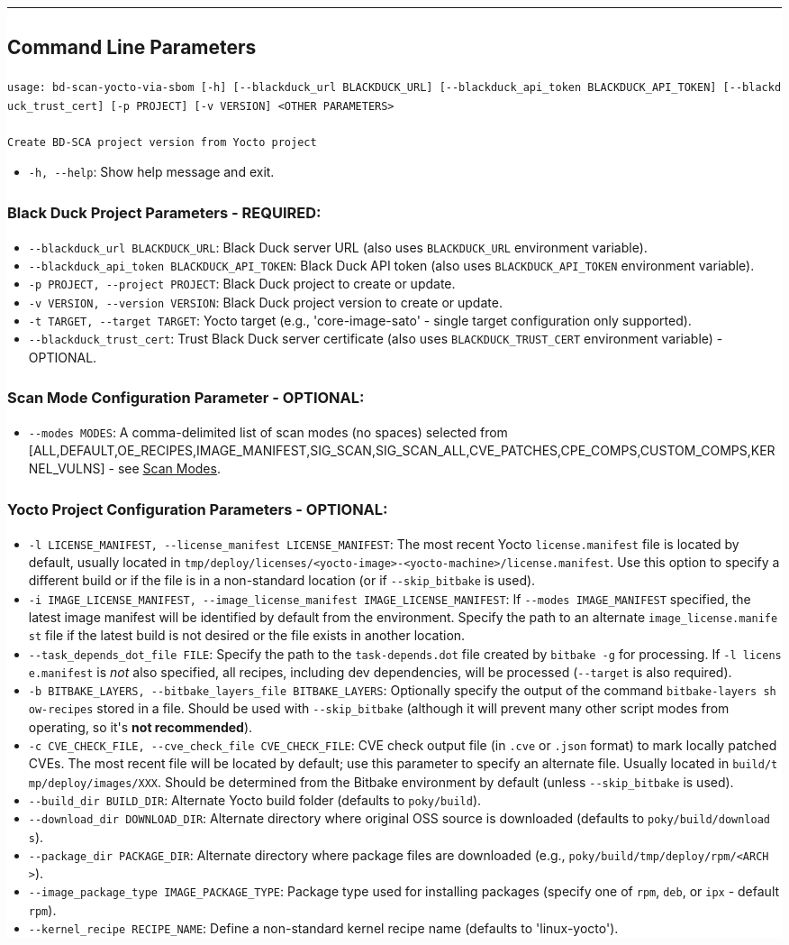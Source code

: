-----

## Command Line Parameters

```
usage: bd-scan-yocto-via-sbom [-h] [--blackduck_url BLACKDUCK_URL] [--blackduck_api_token BLACKDUCK_API_TOKEN] [--blackduck_trust_cert] [-p PROJECT] [-v VERSION] <OTHER PARAMETERS>

Create BD-SCA project version from Yocto project
```

  * `-h, --help`: Show help message and exit.

### Black Duck Project Parameters - REQUIRED:

  * `--blackduck_url BLACKDUCK_URL`: Black Duck server URL (also uses `BLACKDUCK_URL` environment variable).
  * `--blackduck_api_token BLACKDUCK_API_TOKEN`: Black Duck API token (also uses `BLACKDUCK_API_TOKEN` environment variable).
  * `-p PROJECT, --project PROJECT`: Black Duck project to create or update.
  * `-v VERSION, --version VERSION`: Black Duck project version to create or update.
  * `-t TARGET, --target TARGET`: Yocto target (e.g., 'core-image-sato' - single target configuration only supported).
  * `--blackduck_trust_cert`: Trust Black Duck server certificate (also uses `BLACKDUCK_TRUST_CERT` environment variable) - OPTIONAL.

### Scan Mode Configuration Parameter - OPTIONAL:

  * `--modes MODES`: A comma-delimited list of scan modes (no spaces) selected from [ALL,DEFAULT,OE_RECIPES,IMAGE_MANIFEST,SIG_SCAN,SIG_SCAN_ALL,CVE_PATCHES,CPE_COMPS,CUSTOM_COMPS,KERNEL_VULNS] - see [Scan Modes](https://github.com/blackducksoftware/bd_scan_yocto_via_sbom?tab=readme-ov-file#scan-modes).

### Yocto Project Configuration Parameters - OPTIONAL:

  * `-l LICENSE_MANIFEST, --license_manifest LICENSE_MANIFEST`: The most recent Yocto `license.manifest` file is located by default, usually located in `tmp/deploy/licenses/<yocto-image>-<yocto-machine>/license.manifest`. Use this option to specify a different build or if the file is in a non-standard location (or if `--skip_bitbake` is used).
  * `-i IMAGE_LICENSE_MANIFEST, --image_license_manifest IMAGE_LICENSE_MANIFEST`: If `--modes IMAGE_MANIFEST` specified, the latest image manifest will be identified by default from the environment. Specify the path to an alternate `image_license.manifest` file if the latest build is not desired or the file exists in another location.  
  * `--task_depends_dot_file FILE`: Specify the path to the `task-depends.dot` file created by `bitbake -g` for processing. If `-l license.manifest` is *not* also specified, all recipes, including dev dependencies, will be processed (`--target` is also required).
  * `-b BITBAKE_LAYERS, --bitbake_layers_file BITBAKE_LAYERS`: Optionally specify the output of the command `bitbake-layers show-recipes` stored in a file. Should be used with `--skip_bitbake` (although it will prevent many other script modes from operating, so it's **not recommended**).
  * `-c CVE_CHECK_FILE, --cve_check_file CVE_CHECK_FILE`: CVE check output file (in `.cve` or `.json` format) to mark locally patched CVEs. The most recent file will be located by default; use this parameter to specify an alternate file. Usually located in `build/tmp/deploy/images/XXX`. Should be determined from the Bitbake environment by default (unless `--skip_bitbake` is used).
  * `--build_dir BUILD_DIR`: Alternate Yocto build folder (defaults to `poky/build`).
  * `--download_dir DOWNLOAD_DIR`: Alternate directory where original OSS source is downloaded (defaults to `poky/build/downloads`).
  * `--package_dir PACKAGE_DIR`: Alternate directory where package files are downloaded (e.g., `poky/build/tmp/deploy/rpm/<ARCH>`).
  * `--image_package_type IMAGE_PACKAGE_TYPE`: Package type used for installing packages (specify one of `rpm`, `deb`, or `ipx` - default `rpm`).
  * `--kernel_recipe RECIPE_NAME`: Define a non-standard kernel recipe name (defaults to 'linux-yocto').
